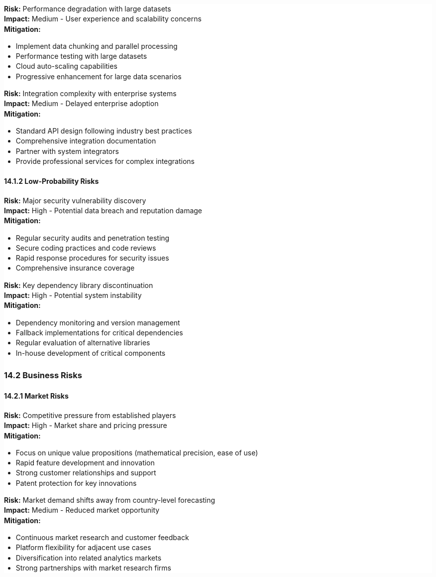 **Risk:** Performance degradation with large datasets  
**Impact:** Medium - User experience and scalability concerns  
**Mitigation:**
- Implement data chunking and parallel processing
- Performance testing with large datasets
- Cloud auto-scaling capabilities
- Progressive enhancement for large data scenarios

**Risk:** Integration complexity with enterprise systems  
**Impact:** Medium - Delayed enterprise adoption  
**Mitigation:**
- Standard API design following industry best practices
- Comprehensive integration documentation
- Partner with system integrators
- Provide professional services for complex integrations

#### 14.1.2 Low-Probability Risks

**Risk:** Major security vulnerability discovery  
**Impact:** High - Potential data breach and reputation damage  
**Mitigation:**
- Regular security audits and penetration testing
- Secure coding practices and code reviews
- Rapid response procedures for security issues
- Comprehensive insurance coverage

**Risk:** Key dependency library discontinuation  
**Impact:** High - Potential system instability  
**Mitigation:**
- Dependency monitoring and version management
- Fallback implementations for critical dependencies
- Regular evaluation of alternative libraries
- In-house development of critical components

### 14.2 Business Risks

#### 14.2.1 Market Risks

**Risk:** Competitive pressure from established players  
**Impact:** High - Market share and pricing pressure  
**Mitigation:**
- Focus on unique value propositions (mathematical precision, ease of use)
- Rapid feature development and innovation
- Strong customer relationships and support
- Patent protection for key innovations

**Risk:** Market demand shifts away from country-level forecasting  
**Impact:** Medium - Reduced market opportunity  
**Mitigation:**
- Continuous market research and customer feedback
- Platform flexibility for adjacent use cases
- Diversification into related analytics markets
- Strong partnerships with market research firms
